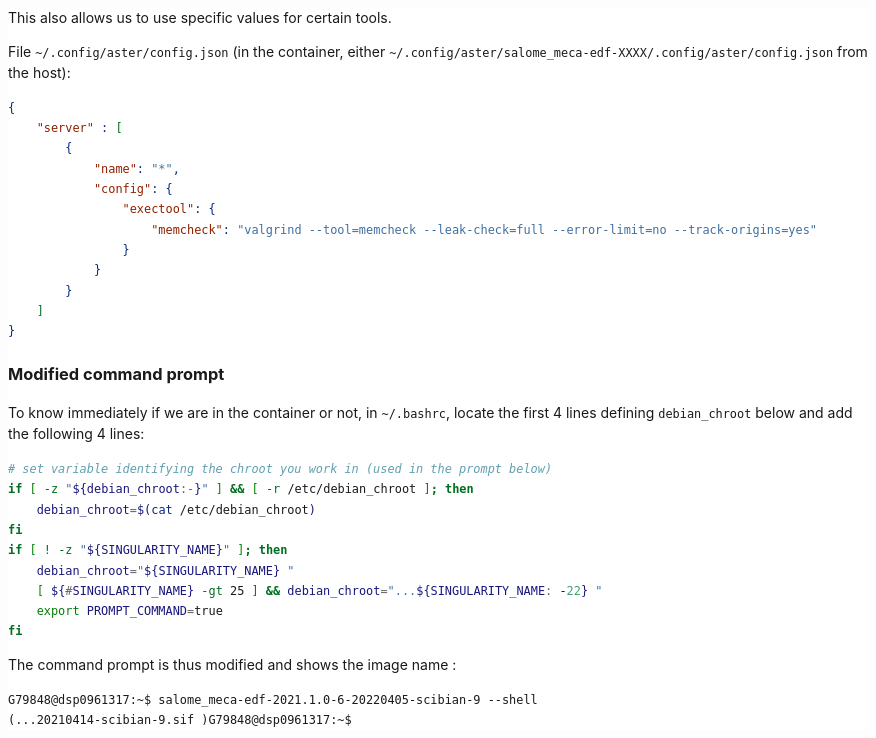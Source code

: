 This also allows us to use specific values for certain tools.

File  `~/.config/aster/config.json` (in the container, either
`~/.config/aster/salome_meca-edf-XXXX/.config/aster/config.json` from the host):

```json
{
    "server" : [
        {
            "name": "*",
            "config": {
                "exectool": {
                    "memcheck": "valgrind --tool=memcheck --leak-check=full --error-limit=no --track-origins=yes"
                }
            }
        }
    ]
}
```

### Modified command prompt

To know immediately if we are in the container or not, in `~/.bashrc`, locate the first 4 lines defining `debian_chroot` below and add the following 4 lines:

```sh
# set variable identifying the chroot you work in (used in the prompt below)
if [ -z "${debian_chroot:-}" ] && [ -r /etc/debian_chroot ]; then
    debian_chroot=$(cat /etc/debian_chroot)
fi
if [ ! -z "${SINGULARITY_NAME}" ]; then
    debian_chroot="${SINGULARITY_NAME} "
    [ ${#SINGULARITY_NAME} -gt 25 ] && debian_chroot="...${SINGULARITY_NAME: -22} "
    export PROMPT_COMMAND=true
fi
```

The command prompt is thus modified and shows the image name :

```none
G79848@dsp0961317:~$ salome_meca-edf-2021.1.0-6-20220405-scibian-9 --shell
(...20210414-scibian-9.sif )G79848@dsp0961317:~$
```
